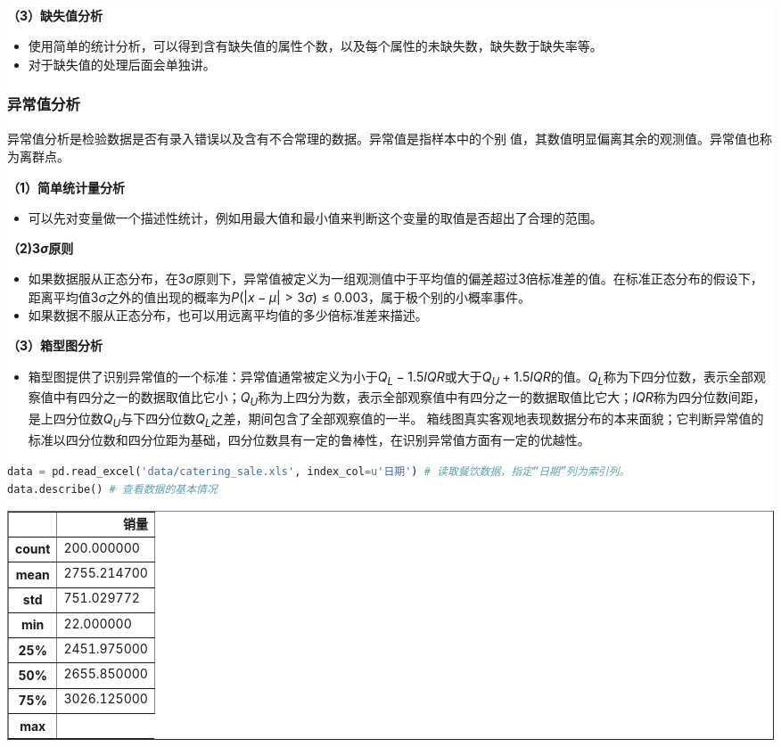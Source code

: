 **（3）缺失值分析**
- 使用简单的统计分析，可以得到含有缺失值的属性个数，以及每个属性的未缺失数，缺失数于缺失率等。
- 对于缺失值的处理后面会单独讲。

### 异常值分析
异常值分析是检验数据是否有录入错误以及含有不合常理的数据。异常值是指样本中的个别 值，其数值明显偏离其余的观测值。异常值也称为离群点。

**（1）简单统计量分析**
- 可以先对变量做一个描述性统计，例如用最大值和最小值来判断这个变量的取值是否超出了合理的范围。

**（2)3$\sigma$原则**
- 如果数据服从正态分布，在3$\sigma$原则下，异常值被定义为一组观测值中于平均值的偏差超过3倍标准差的值。在标准正态分布的假设下，距离平均值3$\sigma$之外的值出现的概率为$P(|x-\mu|>3\sigma) \le 0.003$，属于极个别的小概率事件。
- 如果数据不服从正态分布，也可以用远离平均值的多少倍标准差来描述。

**（3）箱型图分析**
- 箱型图提供了识别异常值的一个标准：异常值通常被定义为小于$Q_L - 1.5IQR$或大于$Q_U +1.5IQR$的值。$Q_L$称为下四分位数，表示全部观察值中有四分之一的数据取值比它小；$Q_U$称为上四分为数，表示全部观察值中有四分之一的数据取值比它大；$IQR$称为四分位数间距，是上四分位数$Q_U$与下四分位数$Q_L$之差，期间包含了全部观察值的一半。&nbsp;箱线图真实客观地表现数据分布的本来面貌；它判断异常值的标准以四分位数和四分位距为基础，四分位数具有一定的鲁棒性，在识别异常值方面有一定的优越性。


```python
data = pd.read_excel('data/catering_sale.xls', index_col=u'日期') # 读取餐饮数据，指定“日期”列为索引列。
data.describe() # 查看数据的基本情况
```




<div>
<table border="1" class="dataframe">
  <thead>
    <tr style="text-align: right;">
      <th></th>
      <th>销量</th>
    </tr>
  </thead>
  <tbody>
    <tr>
      <th>count</th>
      <td>200.000000</td>
    </tr>
    <tr>
      <th>mean</th>
      <td>2755.214700</td>
    </tr>
    <tr>
      <th>std</th>
      <td>751.029772</td>
    </tr>
    <tr>
      <th>min</th>
      <td>22.000000</td>
    </tr>
    <tr>
      <th>25%</th>
      <td>2451.975000</td>
    </tr>
    <tr>
      <th>50%</th>
      <td>2655.850000</td>
    </tr>
    <tr>
      <th>75%</th>
      <td>3026.125000</td>
    </tr>
    <tr>
      <th>max</th>